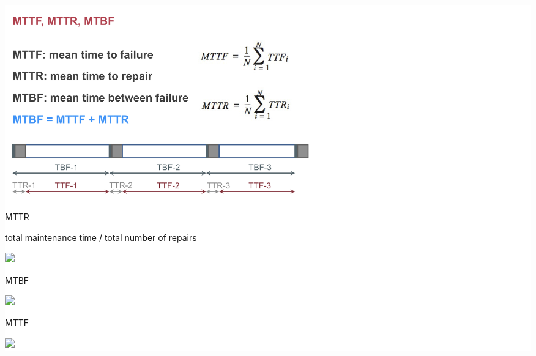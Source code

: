 <img src="./note_img/mttf.jpeg" style="zoom:50%;" />

MTTR

total maintenance time / total number of repairs

![](https://massets.limblecmms.com/blog/wp-content/uploads/2018/08/16212023/How-to-calculate-MTTR.jpg)

MTBF

![](https://massets.limblecmms.com/blog/wp-content/uploads/2018/08/16212023/How-to-calculate-MTBF.jpg)

MTTF

![](https://massets.limblecmms.com/blog/wp-content/uploads/2018/08/16212023/How-to-calculate-MTTF.jpg)
